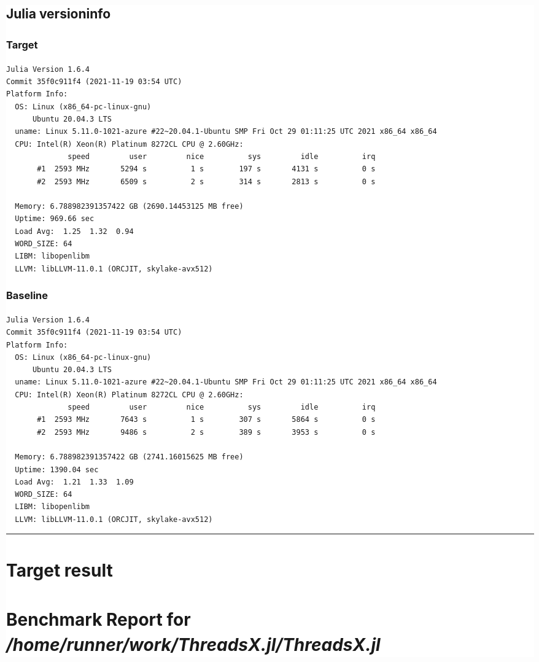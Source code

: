 ## Julia versioninfo

### Target
```
Julia Version 1.6.4
Commit 35f0c911f4 (2021-11-19 03:54 UTC)
Platform Info:
  OS: Linux (x86_64-pc-linux-gnu)
      Ubuntu 20.04.3 LTS
  uname: Linux 5.11.0-1021-azure #22~20.04.1-Ubuntu SMP Fri Oct 29 01:11:25 UTC 2021 x86_64 x86_64
  CPU: Intel(R) Xeon(R) Platinum 8272CL CPU @ 2.60GHz: 
              speed         user         nice          sys         idle          irq
       #1  2593 MHz       5294 s          1 s        197 s       4131 s          0 s
       #2  2593 MHz       6509 s          2 s        314 s       2813 s          0 s
       
  Memory: 6.788982391357422 GB (2690.14453125 MB free)
  Uptime: 969.66 sec
  Load Avg:  1.25  1.32  0.94
  WORD_SIZE: 64
  LIBM: libopenlibm
  LLVM: libLLVM-11.0.1 (ORCJIT, skylake-avx512)
```

### Baseline
```
Julia Version 1.6.4
Commit 35f0c911f4 (2021-11-19 03:54 UTC)
Platform Info:
  OS: Linux (x86_64-pc-linux-gnu)
      Ubuntu 20.04.3 LTS
  uname: Linux 5.11.0-1021-azure #22~20.04.1-Ubuntu SMP Fri Oct 29 01:11:25 UTC 2021 x86_64 x86_64
  CPU: Intel(R) Xeon(R) Platinum 8272CL CPU @ 2.60GHz: 
              speed         user         nice          sys         idle          irq
       #1  2593 MHz       7643 s          1 s        307 s       5864 s          0 s
       #2  2593 MHz       9486 s          2 s        389 s       3953 s          0 s
       
  Memory: 6.788982391357422 GB (2741.16015625 MB free)
  Uptime: 1390.04 sec
  Load Avg:  1.21  1.33  1.09
  WORD_SIZE: 64
  LIBM: libopenlibm
  LLVM: libLLVM-11.0.1 (ORCJIT, skylake-avx512)
```

---
# Target result
# Benchmark Report for */home/runner/work/ThreadsX.jl/ThreadsX.jl*
